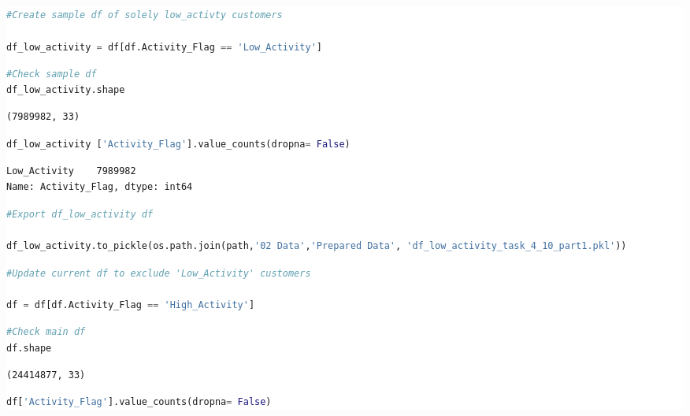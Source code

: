 

```python
#Create sample df of solely low_activty customers

df_low_activity = df[df.Activity_Flag == 'Low_Activity']
```


```python
#Check sample df
df_low_activity.shape
```




    (7989982, 33)




```python
df_low_activity ['Activity_Flag'].value_counts(dropna= False)
```




    Low_Activity    7989982
    Name: Activity_Flag, dtype: int64




```python
#Export df_low_activity df

df_low_activity.to_pickle(os.path.join(path,'02 Data','Prepared Data', 'df_low_activity_task_4_10_part1.pkl'))
```


```python
#Update current df to exclude 'Low_Activity' customers

df = df[df.Activity_Flag == 'High_Activity']
```


```python
#Check main df
df.shape
```




    (24414877, 33)




```python
df['Activity_Flag'].value_counts(dropna= False)
```




